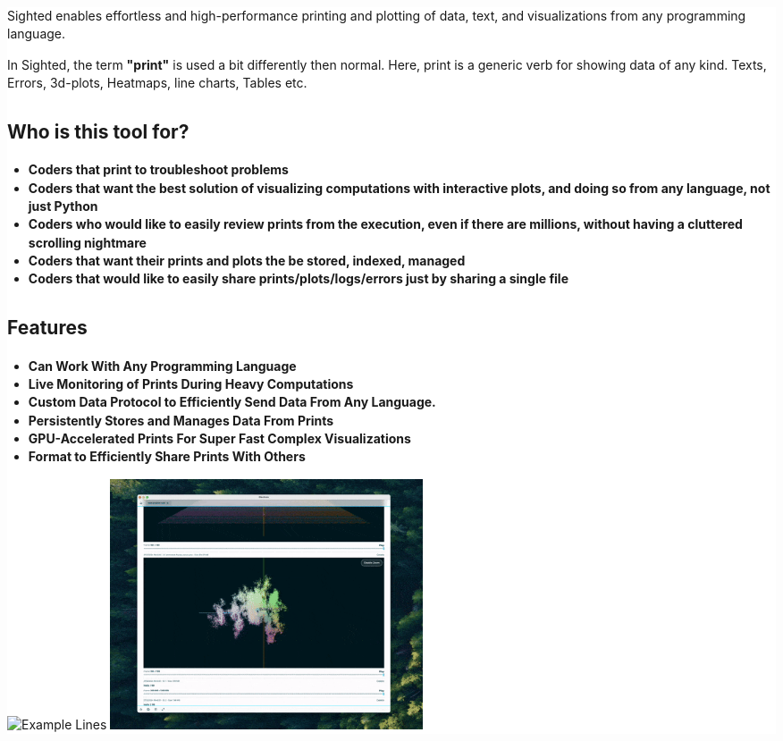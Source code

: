 Sighted enables effortless and high-performance printing and plotting of data, text, and visualizations from any programming language.

In Sighted, the term **"print"** is used a bit differently then normal. Here, print is a generic verb for showing data of any kind. Texts, Errors, 3d-plots, Heatmaps, line charts, Tables etc.

## Who is this tool for?

- **Coders that print to troubleshoot problems**
- **Coders that want the best solution of visualizing computations with interactive plots, and doing so from any language, not just Python**
- **Coders who would like to easily review prints from the execution, even if there are millions, without having a cluttered scrolling nightmare**
- **Coders that want their prints and plots the be stored, indexed, managed**
- **Coders that would like to easily share prints/plots/logs/errors just by sharing a single file**

## Features

- **Can Work With Any Programming Language**
- **Live Monitoring of Prints During Heavy Computations**
- **Custom Data Protocol to Efficiently Send Data From Any Language.**
- **Persistently Stores and Manages Data From Prints**
- **GPU-Accelerated Prints For Super Fast Complex Visualizations**
- **Format to Efficiently Share Prints With Others**

<p float="left">
  <img src="media/lines-noise.gif" alt="Example Lines" width="350"/>
  <img src="media/cloud.gif" alt="Example Point Cloud" width="350"/>